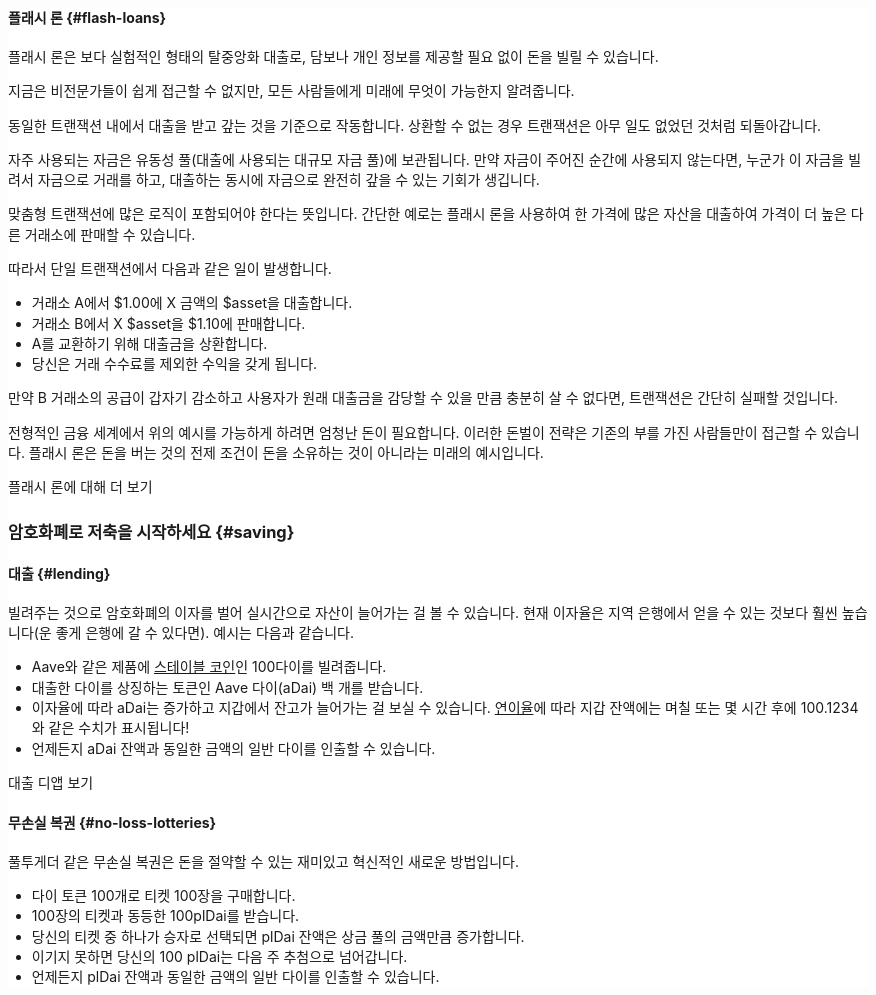 #### 플래시 론 {#flash-loans}

플래시 론은 보다 실험적인 형태의 탈중앙화 대출로, 담보나 개인 정보를 제공할 필요 없이 돈을 빌릴 수 있습니다.

지금은 비전문가들이 쉽게 접근할 수 없지만, 모든 사람들에게 미래에 무엇이 가능한지 알려줍니다.

동일한 트랜잭션 내에서 대출을 받고 갚는 것을 기준으로 작동합니다. 상환할 수 없는 경우 트랜잭션은 아무 일도 없었던 것처럼 되돌아갑니다.

자주 사용되는 자금은 유동성 풀(대출에 사용되는 대규모 자금 풀)에 보관됩니다. 만약 자금이 주어진 순간에 사용되지 않는다면, 누군가 이 자금을 빌려서 자금으로 거래를 하고, 대출하는 동시에 자금으로 완전히 갚을 수 있는 기회가 생깁니다.

맞춤형 트랜잭션에 많은 로직이 포함되어야 한다는 뜻입니다. 간단한 예로는 플래시 론을 사용하여 한 가격에 많은 자산을 대출하여 가격이 더 높은 다른 거래소에 판매할 수 있습니다.

따라서 단일 트랜잭션에서 다음과 같은 일이 발생합니다.

- 거래소 A에서 $1.00에 X 금액의 $asset을 대출합니다.
- 거래소 B에서 X $asset을 $1.10에 판매합니다.
- A를 교환하기 위해 대출금을 상환합니다.
- 당신은 거래 수수료를 제외한 수익을 갖게 됩니다.

만약 B 거래소의 공급이 갑자기 감소하고 사용자가 원래 대출금을 감당할 수 있을 만큼 충분히 살 수 없다면, 트랜잭션은 간단히 실패할 것입니다.

전형적인 금융 세계에서 위의 예시를 가능하게 하려면 엄청난 돈이 필요합니다. 이러한 돈벌이 전략은 기존의 부를 가진 사람들만이 접근할 수 있습니다. 플래시 론은 돈을 버는 것의 전제 조건이 돈을 소유하는 것이 아니라는 미래의 예시입니다.

<ButtonLink isSecondary href="https://aave.com/flash-loans/">
  플래시 론에 대해 더 보기
</ButtonLink>

<Divider />

### 암호화폐로 저축을 시작하세요 {#saving}

#### 대출 {#lending}

빌려주는 것으로 암호화폐의 이자를 벌어 실시간으로 자산이 늘어가는 걸 볼 수 있습니다. 현재 이자율은 지역 은행에서 얻을 수 있는 것보다 훨씬 높습니다(운 좋게 은행에 갈 수 있다면). 예시는 다음과 같습니다.

- Aave와 같은 제품에 [스테이블 코인](/stablecoins/)인 100다이를 빌려줍니다.
- 대출한 다이를 상징하는 토큰인 Aave 다이(aDai) 백 개를 받습니다.
- 이자율에 따라 aDai는 증가하고 지갑에서 잔고가 늘어가는 걸 보실 수 있습니다. [연이율](/glossary/#apr)에 따라 지갑 잔액에는 며칠 또는 몇 시간 후에 100.1234와 같은 수치가 표시됩니다!
- 언제든지 aDai 잔액과 동일한 금액의 일반 다이를 인출할 수 있습니다.

<ButtonLink href="/dapps/?category=finance#explore">
  대출 디앱 보기
</ButtonLink>

#### 무손실 복권 {#no-loss-lotteries}

풀투게더 같은 무손실 복권은 돈을 절약할 수 있는 재미있고 혁신적인 새로운 방법입니다.

- 다이 토큰 100개로 티켓 100장을 구매합니다.
- 100장의 티켓과 동등한 100plDai를 받습니다.
- 당신의 티켓 중 하나가 승자로 선택되면 plDai 잔액은 상금 풀의 금액만큼 증가합니다.
- 이기지 못하면 당신의 100 plDai는 다음 주 추첨으로 넘어갑니다.
- 언제든지 plDai 잔액과 동일한 금액의 일반 다이를 인출할 수 있습니다.
